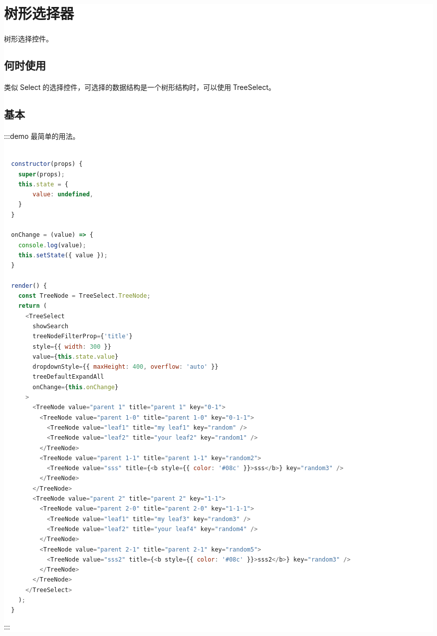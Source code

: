 # 树形选择器

树形选择控件。

## 何时使用

类似 Select 的选择控件，可选择的数据结构是一个树形结构时，可以使用 TreeSelect。

## 基本

:::demo 最简单的用法。

```js  

  constructor(props) {
    super(props);
    this.state = {
    	value: undefined,
    }
  }

  onChange = (value) => {
    console.log(value);
    this.setState({ value });
  }

  render() {
    const TreeNode = TreeSelect.TreeNode;
    return (
      <TreeSelect
        showSearch
        treeNodeFilterProp={'title'}
        style={{ width: 300 }}
        value={this.state.value}
        dropdownStyle={{ maxHeight: 400, overflow: 'auto' }}
        treeDefaultExpandAll
        onChange={this.onChange}
      >
        <TreeNode value="parent 1" title="parent 1" key="0-1">
          <TreeNode value="parent 1-0" title="parent 1-0" key="0-1-1">
            <TreeNode value="leaf1" title="my leaf1" key="random" />
            <TreeNode value="leaf2" title="your leaf2" key="random1" />
          </TreeNode>
          <TreeNode value="parent 1-1" title="parent 1-1" key="random2">
            <TreeNode value="sss" title={<b style={{ color: '#08c' }}>sss</b>} key="random3" />
          </TreeNode>
        </TreeNode>
        <TreeNode value="parent 2" title="parent 2" key="1-1">
          <TreeNode value="parent 2-0" title="parent 2-0" key="1-1-1">
            <TreeNode value="leaf1" title="my leaf3" key="random3" />
            <TreeNode value="leaf2" title="your leaf4" key="random4" />
          </TreeNode>
          <TreeNode value="parent 2-1" title="parent 2-1" key="random5">
            <TreeNode value="sss2" title={<b style={{ color: '#08c' }}>sss2</b>} key="random3" />
          </TreeNode>
        </TreeNode>
      </TreeSelect>
    );
  }

```
:::
